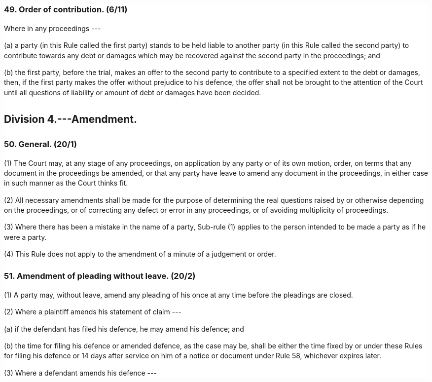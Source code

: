 ### 49\. Order of contribution. (6/11)

Where in any proceedings ---

\(a\) a party (in this Rule called the first party) stands to be held
liable to another party (in this Rule called the second party) to
contribute towards any debt or damages which may be recovered against
the second party in the proceedings; and

\(b\) the first party, before the trial, makes an offer to the second
party to contribute to a specified extent to the debt or damages,
then, if the first party makes the offer without prejudice to his
defence, the offer shall not be brought to the attention of the Court
until all questions of liability or amount of debt or damages have
been decided.

## Division 4.---Amendment.

### 50\. General. (20/1)

\(1\) The Court may, at any stage of any proceedings, on application by
any party or of its own motion, order, on terms that any document in the
proceedings be amended, or that any party have leave to amend any
document in the proceedings, in either case in such manner as the Court
thinks fit.

\(2\) All necessary amendments shall be made for the purpose of
determining the real questions raised by or otherwise depending on the
proceedings, or of correcting any defect or error in any proceedings, or
of avoiding multiplicity of proceedings.

\(3\) Where there has been a mistake in the name of a party, Sub-rule
(1) applies to the person intended to be made a party as if he were a
party.

\(4\) This Rule does not apply to the amendment of a minute of a
judgement or order.

### 51\. Amendment of pleading without leave. (20/2)

\(1\) A party may, without leave, amend any pleading of his once at any
time before the pleadings are closed.

\(2\) Where a plaintiff amends his statement of claim ---

\(a\) if the defendant has filed his defence, he may amend his
defence; and

\(b\) the time for filing his defence or amended defence, as the case
may be, shall be either the time fixed by or under these Rules for
filing his defence or 14 days after service on him of a notice or
document under Rule 58, whichever expires later.

\(3\) Where a defendant amends his defence ---
